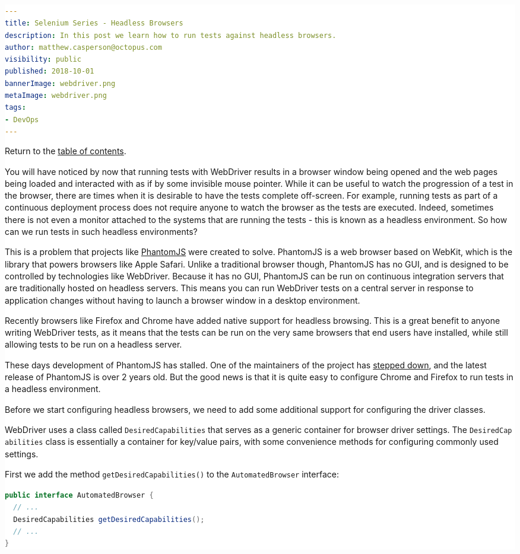 ```yaml
---
title: Selenium Series - Headless Browsers
description: In this post we learn how to run tests against headless browsers.
author: matthew.casperson@octopus.com
visibility: public
published: 2018-10-01
bannerImage: webdriver.png
metaImage: webdriver.png
tags:
- DevOps
---
```


Return to the [table of contents](../0-toc/webdriver-toc.md).

You will have noticed by now that running tests with WebDriver results in a browser window being opened and the web pages being loaded and interacted with as if by some invisible mouse pointer. While it can be useful to watch the progression of a test in the browser, there are times when it is desirable to have the tests complete off-screen. For example, running tests as part of a continuous deployment process does not require anyone to watch the browser as the tests are executed. Indeed, sometimes there is not even a monitor attached to the systems that are running the tests - this is known as a headless environment. So how can we run tests in such headless environments?

This is a problem that projects like [PhantomJS](http://phantomjs.org/) were created to solve. PhantomJS is a web browser based on WebKit, which is the library that powers browsers like Apple Safari. Unlike a traditional browser though, PhantomJS has no GUI, and is designed to be controlled by technologies like WebDriver. Because it has no GUI, PhantomJS can be run on continuous integration servers that are traditionally hosted on headless servers. This means you can run WebDriver tests on a central server in response to application changes without having to launch a browser window in a desktop environment. 

Recently browsers like Firefox and Chrome have added native support for headless browsing. This is a great benefit to anyone writing WebDriver tests, as it means that the tests can be run on the very same browsers that end users have installed, while still allowing tests to be run on a headless server.

These days development of PhantomJS has stalled. One of the maintainers of the project has [stepped down](https://groups.google.com/forum/#!topic/phantomjs/9aI5d-LDuNE), and the latest release of PhantomJS is over 2 years old. But the good news is that it is quite easy to configure Chrome and Firefox to run tests in a headless environment.

Before we start configuring headless browsers, we need to add some additional support for configuring the driver classes.

WebDriver uses a class called `DesiredCapabilities` that serves as a generic container for browser driver settings. The `DesiredCapabilities` class is essentially a container for key/value pairs, with some convenience methods for configuring commonly used settings.

First we add the method `getDesiredCapabilities()` to the `AutomatedBrowser` interface:

```java
public interface AutomatedBrowser {
  // ...
  DesiredCapabilities getDesiredCapabilities();
  // ...
}
```
